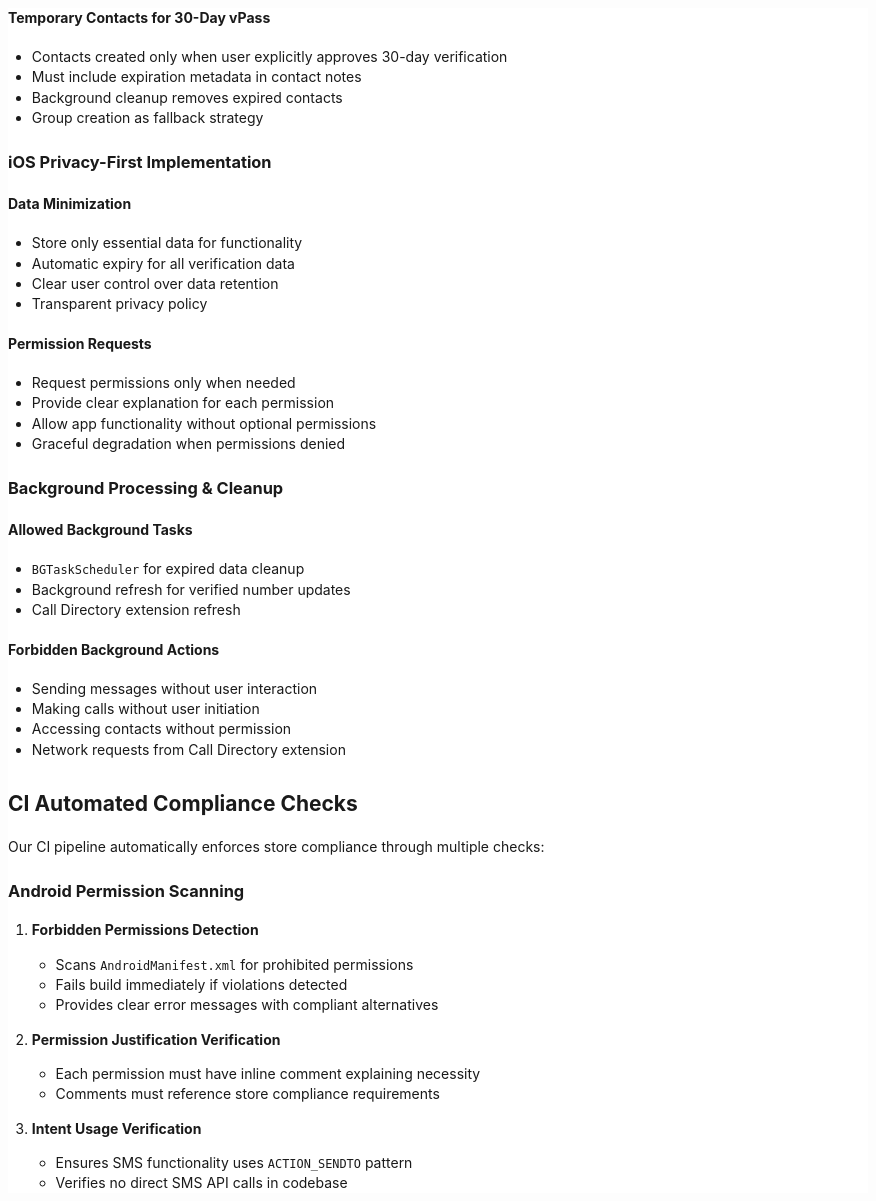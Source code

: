 #### Temporary Contacts for 30-Day vPass
- Contacts created only when user explicitly approves 30-day verification
- Must include expiration metadata in contact notes
- Background cleanup removes expired contacts
- Group creation as fallback strategy

### iOS Privacy-First Implementation

#### Data Minimization
- Store only essential data for functionality
- Automatic expiry for all verification data
- Clear user control over data retention
- Transparent privacy policy

#### Permission Requests
- Request permissions only when needed
- Provide clear explanation for each permission
- Allow app functionality without optional permissions
- Graceful degradation when permissions denied

### Background Processing & Cleanup

#### Allowed Background Tasks
- `BGTaskScheduler` for expired data cleanup
- Background refresh for verified number updates
- Call Directory extension refresh

#### Forbidden Background Actions
- Sending messages without user interaction
- Making calls without user initiation  
- Accessing contacts without permission
- Network requests from Call Directory extension

## CI Automated Compliance Checks

Our CI pipeline automatically enforces store compliance through multiple checks:

### Android Permission Scanning

1. **Forbidden Permissions Detection**
   - Scans `AndroidManifest.xml` for prohibited permissions
   - Fails build immediately if violations detected
   - Provides clear error messages with compliant alternatives

2. **Permission Justification Verification**
   - Each permission must have inline comment explaining necessity
   - Comments must reference store compliance requirements

3. **Intent Usage Verification**
   - Ensures SMS functionality uses `ACTION_SENDTO` pattern
   - Verifies no direct SMS API calls in codebase
